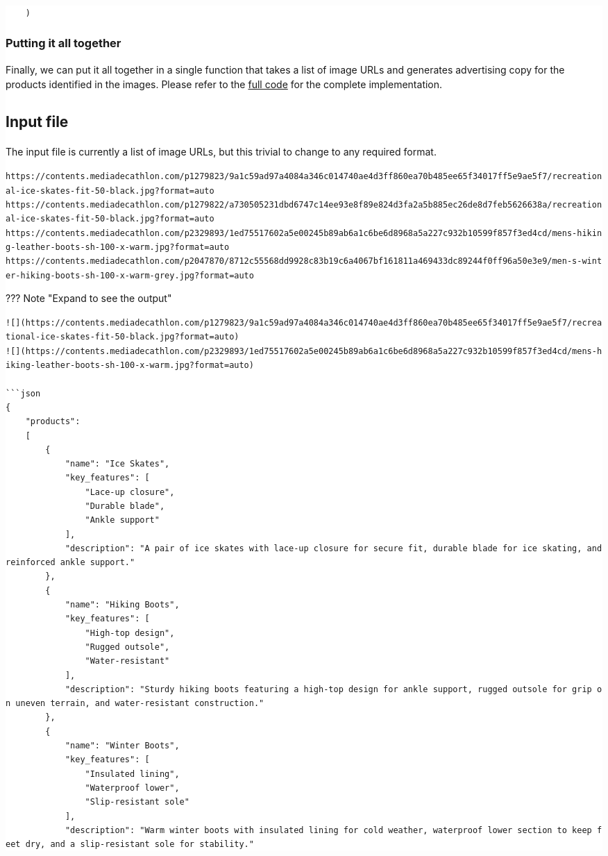 ```python
    )
```

### Putting it all together

Finally, we can put it all together in a single function that takes a list of image URLs and generates advertising copy for the products identified in the images. Please refer to the [full code](https://www.github.com/jxnl/instructor/tree/main/examples/vision/image_to_ad_copy.py) for the complete implementation.

## Input file

The input file is currently a list of image URLs, but this trivial to change to any required format.

```plaintext
https://contents.mediadecathlon.com/p1279823/9a1c59ad97a4084a346c014740ae4d3ff860ea70b485ee65f34017ff5e9ae5f7/recreational-ice-skates-fit-50-black.jpg?format=auto
https://contents.mediadecathlon.com/p1279822/a730505231dbd6747c14ee93e8f89e824d3fa2a5b885ec26de8d7feb5626638a/recreational-ice-skates-fit-50-black.jpg?format=auto
https://contents.mediadecathlon.com/p2329893/1ed75517602a5e00245b89ab6a1c6be6d8968a5a227c932b10599f857f3ed4cd/mens-hiking-leather-boots-sh-100-x-warm.jpg?format=auto
https://contents.mediadecathlon.com/p2047870/8712c55568dd9928c83b19c6a4067bf161811a469433dc89244f0ff96a50e3e9/men-s-winter-hiking-boots-sh-100-x-warm-grey.jpg?format=auto
```

??? Note "Expand to see the output"

    ![](https://contents.mediadecathlon.com/p1279823/9a1c59ad97a4084a346c014740ae4d3ff860ea70b485ee65f34017ff5e9ae5f7/recreational-ice-skates-fit-50-black.jpg?format=auto)
    ![](https://contents.mediadecathlon.com/p2329893/1ed75517602a5e00245b89ab6a1c6be6d8968a5a227c932b10599f857f3ed4cd/mens-hiking-leather-boots-sh-100-x-warm.jpg?format=auto)

    ```json
    {
        "products":
        [
            {
                "name": "Ice Skates",
                "key_features": [
                    "Lace-up closure",
                    "Durable blade",
                    "Ankle support"
                ],
                "description": "A pair of ice skates with lace-up closure for secure fit, durable blade for ice skating, and reinforced ankle support."
            },
            {
                "name": "Hiking Boots",
                "key_features": [
                    "High-top design",
                    "Rugged outsole",
                    "Water-resistant"
                ],
                "description": "Sturdy hiking boots featuring a high-top design for ankle support, rugged outsole for grip on uneven terrain, and water-resistant construction."
            },
            {
                "name": "Winter Boots",
                "key_features": [
                    "Insulated lining",
                    "Waterproof lower",
                    "Slip-resistant sole"
                ],
                "description": "Warm winter boots with insulated lining for cold weather, waterproof lower section to keep feet dry, and a slip-resistant sole for stability."